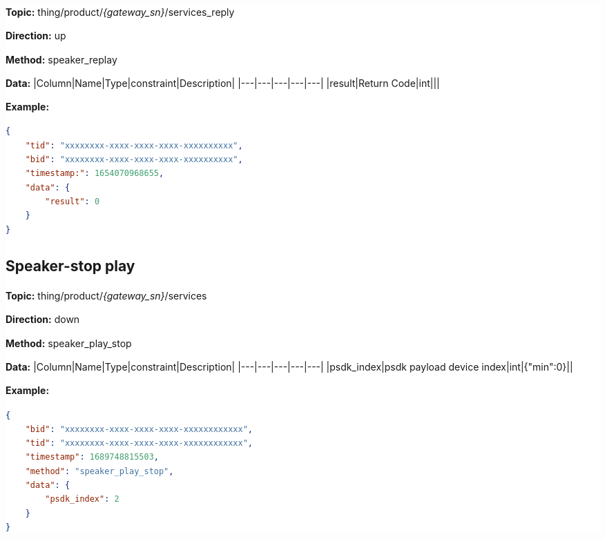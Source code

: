
**Topic:** thing/product/*{gateway_sn}*/services_reply

**Direction:** up

**Method:** speaker_replay

**Data:**
|Column|Name|Type|constraint|Description|
|---|---|---|---|---|
|result|Return Code|int|||

 

**Example:**
```json
{
	"tid": "xxxxxxxx-xxxx-xxxx-xxxx-xxxxxxxxxx",
	"bid": "xxxxxxxx-xxxx-xxxx-xxxx-xxxxxxxxxx",
	"timestamp:": 1654070968655,
	"data": {
		"result": 0
	}
}
```


## Speaker-stop play



**Topic:** thing/product/*{gateway_sn}*/services

**Direction:** down

**Method:** speaker_play_stop

**Data:**
 |Column|Name|Type|constraint|Description| 
|---|---|---|---|---|
|psdk_index|psdk payload device index|int|{&#34;min&#34;:0}||

 

**Example:**
```json
{
	"bid": "xxxxxxxx-xxxx-xxxx-xxxx-xxxxxxxxxxxx",
	"tid": "xxxxxxxx-xxxx-xxxx-xxxx-xxxxxxxxxxxx",
	"timestamp": 1689748815503,
	"method": "speaker_play_stop",
	"data": {
		"psdk_index": 2
	}
}
```


